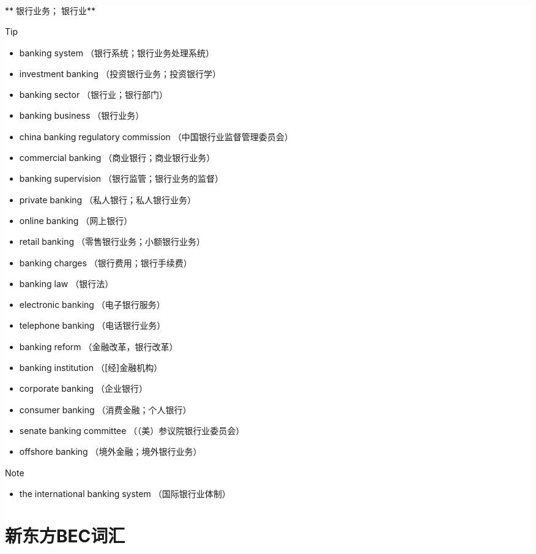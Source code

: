 ** 银行业务； 银行业**

> [!TIP]
>
> - banking system （银行系统；银行业务处理系统）
>
> - investment banking （投资银行业务；投资银行学）
>
> - banking sector （银行业；银行部门）
>
> - banking business （银行业务）
>
> - china banking regulatory commission （中国银行业监督管理委员会）
>
> - commercial banking （商业银行；商业银行业务）
>
> - banking supervision （银行监管；银行业务的监督）
>
> - private banking （私人银行；私人银行业务）
>
> - online banking （网上银行）
>
> - retail banking （零售银行业务；小额银行业务）
>
> - banking charges （银行费用；银行手续费）
>
> - banking law （银行法）
>
> - electronic banking （电子银行服务）
>
> - telephone banking （电话银行业务）
>
> - banking reform （金融改革，银行改革）
>
> - banking institution （[经]金融机构）
>
> - corporate banking （企业银行）
>
> - consumer banking （消费金融；个人银行）
>
> - senate banking committee （（美）参议院银行业委员会）
>
> - offshore banking （境外金融；境外银行业务）
>

> [!NOTE]
>
> - the international banking system （国际银行业体制）
>

# 新东方BEC词汇
